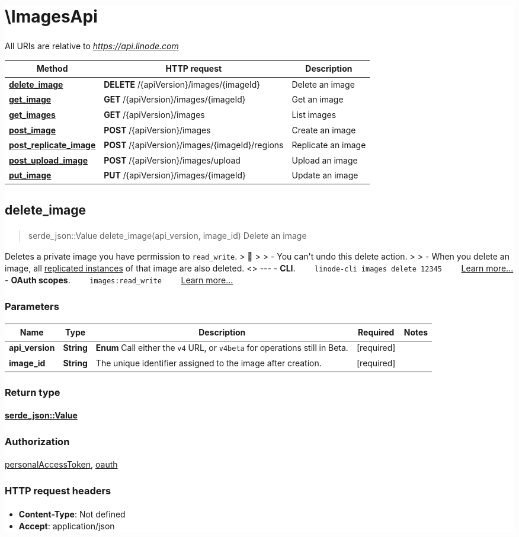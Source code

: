 # \ImagesApi

All URIs are relative to *https://api.linode.com*

Method | HTTP request | Description
------------- | ------------- | -------------
[**delete_image**](ImagesApi.md#delete_image) | **DELETE** /{apiVersion}/images/{imageId} | Delete an image
[**get_image**](ImagesApi.md#get_image) | **GET** /{apiVersion}/images/{imageId} | Get an image
[**get_images**](ImagesApi.md#get_images) | **GET** /{apiVersion}/images | List images
[**post_image**](ImagesApi.md#post_image) | **POST** /{apiVersion}/images | Create an image
[**post_replicate_image**](ImagesApi.md#post_replicate_image) | **POST** /{apiVersion}/images/{imageId}/regions | Replicate an image
[**post_upload_image**](ImagesApi.md#post_upload_image) | **POST** /{apiVersion}/images/upload | Upload an image
[**put_image**](ImagesApi.md#put_image) | **PUT** /{apiVersion}/images/{imageId} | Update an image



## delete_image

> serde_json::Value delete_image(api_version, image_id)
Delete an image

Deletes a private image you have permission to `read_write`.  > 🚧 > > - You can't undo this delete action. > > - When you delete an image, all [replicated instances](https://techdocs.akamai.com/linode-api/reference/post-replicate-image) of that image are also deleted.   <<LB>>  ---   - __CLI__.      ```     linode-cli images delete 12345     ```      [Learn more...](https://techdocs.akamai.com/cloud-computing/docs/getting-started-with-the-linode-cli)  - __OAuth scopes__.      ```     images:read_write     ```      [Learn more...](https://techdocs.akamai.com/linode-api/reference/get-started#oauth)

### Parameters


Name | Type | Description  | Required | Notes
------------- | ------------- | ------------- | ------------- | -------------
**api_version** | **String** | __Enum__ Call either the `v4` URL, or `v4beta` for operations still in Beta. | [required] |
**image_id** | **String** | The unique identifier assigned to the image after creation. | [required] |

### Return type

[**serde_json::Value**](serde_json::Value.md)

### Authorization

[personalAccessToken](../README.md#personalAccessToken), [oauth](../README.md#oauth)

### HTTP request headers

- **Content-Type**: Not defined
- **Accept**: application/json
